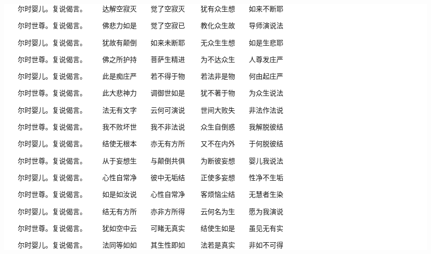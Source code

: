 　　尔时婴儿。复说偈言。
　　达解空寂灭　　觉了空寂灭
　　犹有众生想　　如来不断耶

　　尔时世尊。复说偈言。
　　佛悲力如是　　觉了空寂已
　　教化众生故　　导师演说法

　　尔时婴儿。复说偈言。
　　犹故有颠倒　　如来未断耶
　　无众生生想　　如是生悲耶

　　尔时世尊。复说偈言。
　　佛之所护持　　菩萨生精进
　　为不达众生　　人尊发庄严

　　尔时婴儿。复说偈言。
　　此是痴庄严　　若不得于物
　　若法非是物　　何由起庄严

　　尔时世尊。复说偈言。
　　此大悲神力　　调御世如是
　　犹不著于物　　为众生说法

　　尔时婴儿。复说偈言。
　　法无有文字　　云何可演说
　　世间大败失　　非法作法说

　　尔时世尊。复说偈言。
　　我不败坏世　　我不非法说
　　众生自倒惑　　我解脱彼结

　　尔时婴儿。复说偈言。
　　结使无根本　　亦无有方所
　　又不在内外　　于何脱彼结

　　尔时世尊。复说偈言。
　　从于妄想生　　与颠倒共俱
　　为断彼妄想　　婴儿我说法

　　尔时婴儿。复说偈言。
　　心性自常净　　彼中无垢结
　　正使多妄想　　性净不生垢

　　尔时世尊。复说偈言。
　　如是如汝说　　心性自常净
　　客烦恼尘结　　无慧者生染

　　尔时婴儿。复说偈言。
　　结无有方所　　亦非方所得
　　云何名为生　　愿为我演说

　　尔时世尊。复说偈言。
　　犹如空中云　　可睹无真实
　　结使生如是　　虽见无有实

　　尔时婴儿。复说偈言。
　　法同等如如　　其生性即如
　　法若是真实　　非如不可得
